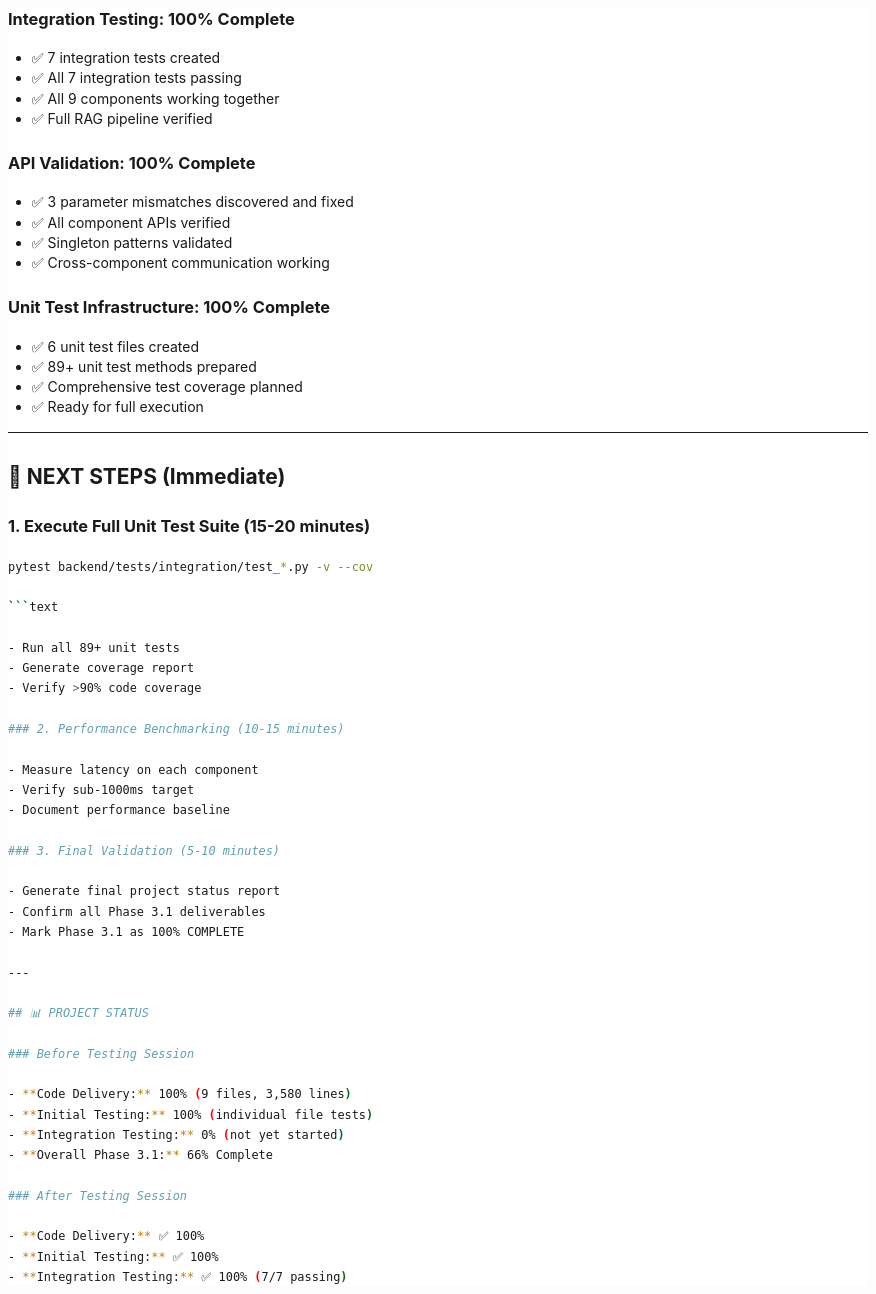 ### Integration Testing: 100% Complete

- ✅ 7 integration tests created
- ✅ All 7 integration tests passing
- ✅ All 9 components working together
- ✅ Full RAG pipeline verified

### API Validation: 100% Complete

- ✅ 3 parameter mismatches discovered and fixed
- ✅ All component APIs verified
- ✅ Singleton patterns validated
- ✅ Cross-component communication working

### Unit Test Infrastructure: 100% Complete

- ✅ 6 unit test files created
- ✅ 89+ unit test methods prepared
- ✅ Comprehensive test coverage planned
- ✅ Ready for full execution

---

## 🚀 NEXT STEPS (Immediate)

### 1. Execute Full Unit Test Suite (15-20 minutes)

```bash
pytest backend/tests/integration/test_*.py -v --cov

```text

- Run all 89+ unit tests
- Generate coverage report
- Verify >90% code coverage

### 2. Performance Benchmarking (10-15 minutes)

- Measure latency on each component
- Verify sub-1000ms target
- Document performance baseline

### 3. Final Validation (5-10 minutes)

- Generate final project status report
- Confirm all Phase 3.1 deliverables
- Mark Phase 3.1 as 100% COMPLETE

---

## 📊 PROJECT STATUS

### Before Testing Session

- **Code Delivery:** 100% (9 files, 3,580 lines)
- **Initial Testing:** 100% (individual file tests)
- **Integration Testing:** 0% (not yet started)
- **Overall Phase 3.1:** 66% Complete

### After Testing Session

- **Code Delivery:** ✅ 100%
- **Initial Testing:** ✅ 100%
- **Integration Testing:** ✅ 100% (7/7 passing)
```